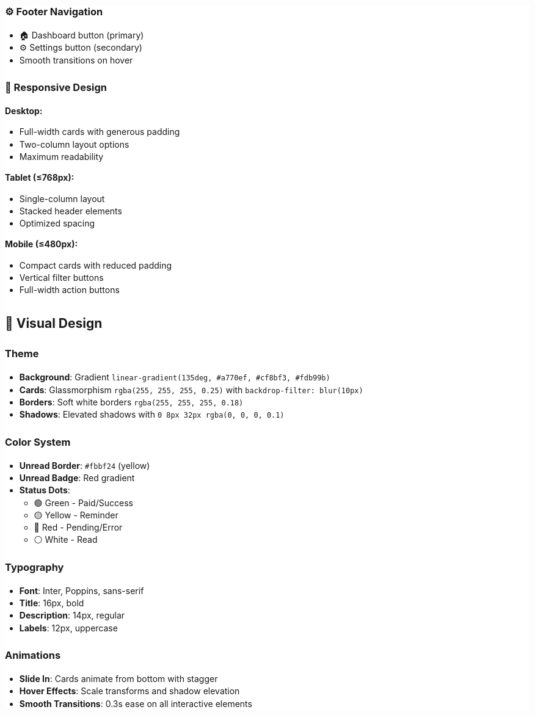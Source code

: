 ### ⚙️ Footer Navigation
- 🏠 Dashboard button (primary)
- ⚙️ Settings button (secondary)
- Smooth transitions on hover

### 📱 Responsive Design

**Desktop:**
- Full-width cards with generous padding
- Two-column layout options
- Maximum readability

**Tablet (≤768px):**
- Single-column layout
- Stacked header elements
- Optimized spacing

**Mobile (≤480px):**
- Compact cards with reduced padding
- Vertical filter buttons
- Full-width action buttons

## 🎨 Visual Design

### Theme
- **Background**: Gradient `linear-gradient(135deg, #a770ef, #cf8bf3, #fdb99b)`
- **Cards**: Glassmorphism `rgba(255, 255, 255, 0.25)` with `backdrop-filter: blur(10px)`
- **Borders**: Soft white borders `rgba(255, 255, 255, 0.18)`
- **Shadows**: Elevated shadows with `0 8px 32px rgba(0, 0, 0, 0.1)`

### Color System
- **Unread Border**: `#fbbf24` (yellow)
- **Unread Badge**: Red gradient
- **Status Dots**:
  - 🟢 Green - Paid/Success
  - 🟡 Yellow - Reminder
  - 🔴 Red - Pending/Error
  - ⚪ White - Read

### Typography
- **Font**: Inter, Poppins, sans-serif
- **Title**: 16px, bold
- **Description**: 14px, regular
- **Labels**: 12px, uppercase

### Animations
- **Slide In**: Cards animate from bottom with stagger
- **Hover Effects**: Scale transforms and shadow elevation
- **Smooth Transitions**: 0.3s ease on all interactive elements
